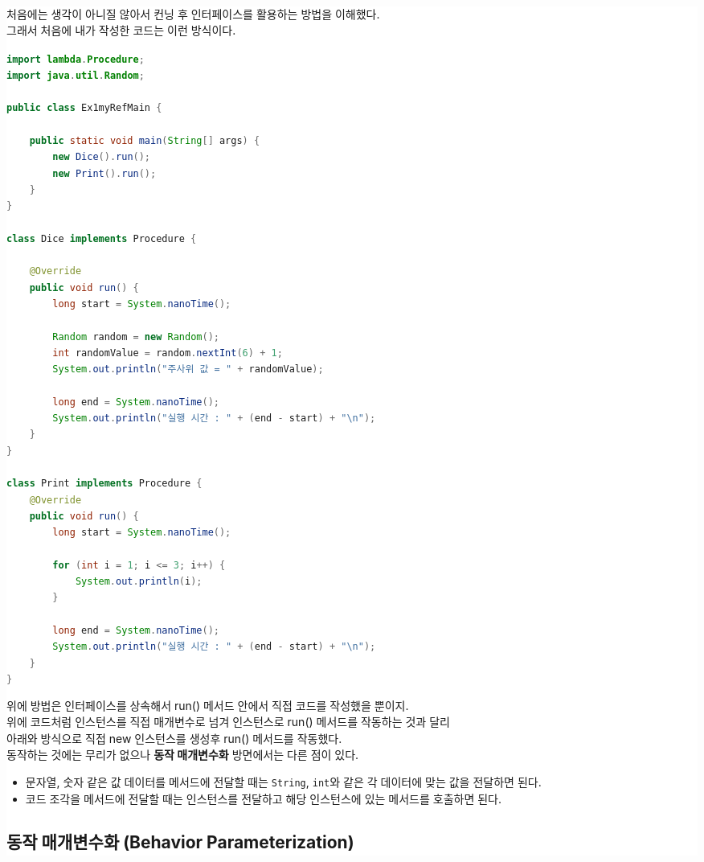 처음에는 생각이 아니질 않아서 컨닝 후 인터페이스를 활용하는 방법을 이해했다.  
그래서 처음에 내가 작성한 코드는 이런 방식이다.

```java
import lambda.Procedure;
import java.util.Random;

public class Ex1myRefMain {

    public static void main(String[] args) {
        new Dice().run();
        new Print().run();
    }
}

class Dice implements Procedure {

    @Override
    public void run() {
        long start = System.nanoTime();

        Random random = new Random();
        int randomValue = random.nextInt(6) + 1;
        System.out.println("주사위 값 = " + randomValue);

        long end = System.nanoTime();
        System.out.println("실행 시간 : " + (end - start) + "\n");
    }
}

class Print implements Procedure {
    @Override
    public void run() {
        long start = System.nanoTime();

        for (int i = 1; i <= 3; i++) {
            System.out.println(i);
        }

        long end = System.nanoTime();
        System.out.println("실행 시간 : " + (end - start) + "\n");
    }
}
```
위에 방법은 인터페이스를 상속해서 run() 메서드 안에서 직접 코드를 작성했을 뿐이지.  
위에 코드처럼 인스턴스를 직접 매개변수로 넘겨 인스턴스로 run() 메서드를 작동하는 것과 달리  
아래와 방식으로 직접 new 인스턴스를 생성후 run() 메서드를 작동했다.  
동작하는 것에는 무리가 없으나 **동작 매개변수화** 방면에서는 다른 점이 있다.  
  
- 문자열, 숫자 같은 값 데이터를 메서드에 전달할 때는 `String`, `int`와 같은 각 데이터에 맞는 값을 전달하면 된다.
- 코드 조각을 메서드에 전달할 때는 인스턴스를 전달하고 해당 인스턴스에 있는 메서드를 호출하면 된다.  
  
## 동작 매개변수화 (Behavior Parameterization)
  